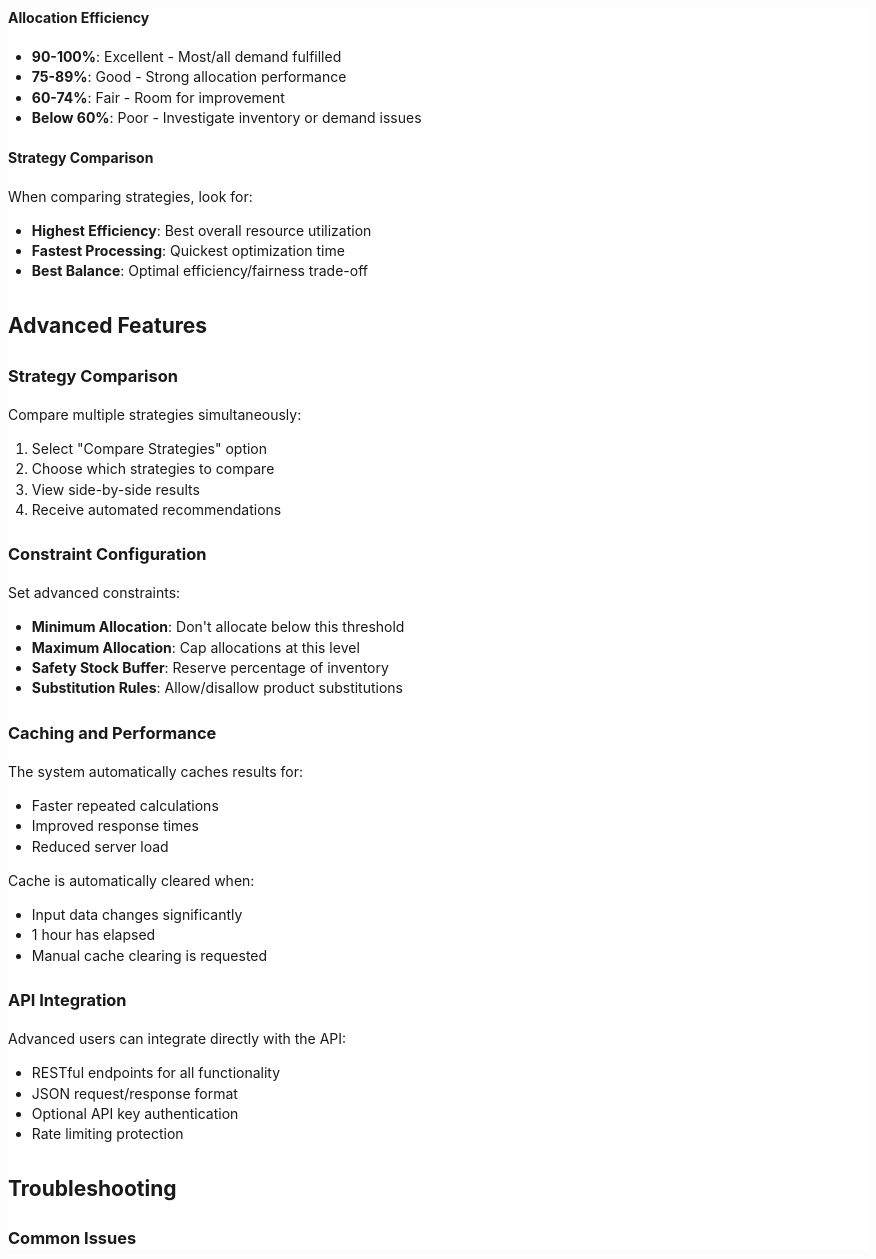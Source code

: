 #### Allocation Efficiency
- **90-100%**: Excellent - Most/all demand fulfilled
- **75-89%**: Good - Strong allocation performance
- **60-74%**: Fair - Room for improvement
- **Below 60%**: Poor - Investigate inventory or demand issues

#### Strategy Comparison
When comparing strategies, look for:
- **Highest Efficiency**: Best overall resource utilization
- **Fastest Processing**: Quickest optimization time
- **Best Balance**: Optimal efficiency/fairness trade-off

## Advanced Features

### Strategy Comparison
Compare multiple strategies simultaneously:
1. Select "Compare Strategies" option
2. Choose which strategies to compare
3. View side-by-side results
4. Receive automated recommendations

### Constraint Configuration
Set advanced constraints:
- **Minimum Allocation**: Don't allocate below this threshold
- **Maximum Allocation**: Cap allocations at this level
- **Safety Stock Buffer**: Reserve percentage of inventory
- **Substitution Rules**: Allow/disallow product substitutions

### Caching and Performance
The system automatically caches results for:
- Faster repeated calculations
- Improved response times
- Reduced server load

Cache is automatically cleared when:
- Input data changes significantly
- 1 hour has elapsed
- Manual cache clearing is requested

### API Integration
Advanced users can integrate directly with the API:
- RESTful endpoints for all functionality
- JSON request/response format
- Optional API key authentication
- Rate limiting protection

## Troubleshooting

### Common Issues
